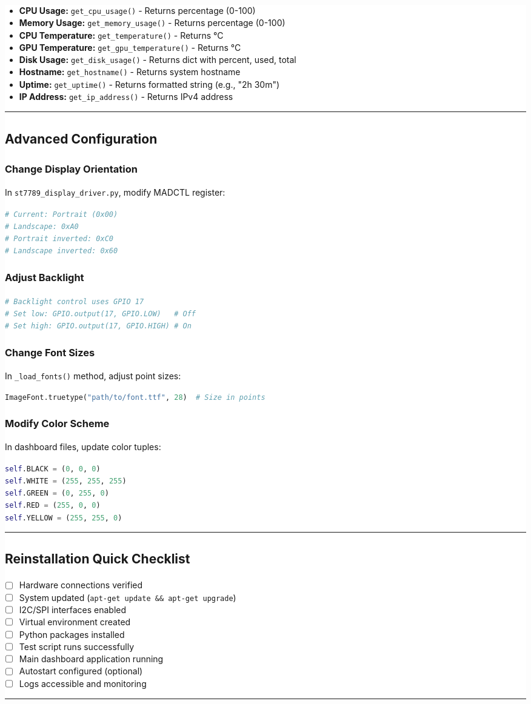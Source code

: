 - **CPU Usage:** `get_cpu_usage()` - Returns percentage (0-100)
- **Memory Usage:** `get_memory_usage()` - Returns percentage (0-100)
- **CPU Temperature:** `get_temperature()` - Returns °C
- **GPU Temperature:** `get_gpu_temperature()` - Returns °C
- **Disk Usage:** `get_disk_usage()` - Returns dict with percent, used, total
- **Hostname:** `get_hostname()` - Returns system hostname
- **Uptime:** `get_uptime()` - Returns formatted string (e.g., "2h 30m")
- **IP Address:** `get_ip_address()` - Returns IPv4 address

---

## Advanced Configuration

### Change Display Orientation
In `st7789_display_driver.py`, modify MADCTL register:
```python
# Current: Portrait (0x00)
# Landscape: 0xA0
# Portrait inverted: 0xC0
# Landscape inverted: 0x60
```

### Adjust Backlight
```python
# Backlight control uses GPIO 17
# Set low: GPIO.output(17, GPIO.LOW)   # Off
# Set high: GPIO.output(17, GPIO.HIGH) # On
```

### Change Font Sizes
In `_load_fonts()` method, adjust point sizes:
```python
ImageFont.truetype("path/to/font.ttf", 28)  # Size in points
```

### Modify Color Scheme
In dashboard files, update color tuples:
```python
self.BLACK = (0, 0, 0)
self.WHITE = (255, 255, 255)
self.GREEN = (0, 255, 0)
self.RED = (255, 0, 0)
self.YELLOW = (255, 255, 0)
```

---

## Reinstallation Quick Checklist

- [ ] Hardware connections verified
- [ ] System updated (`apt-get update && apt-get upgrade`)
- [ ] I2C/SPI interfaces enabled
- [ ] Virtual environment created
- [ ] Python packages installed
- [ ] Test script runs successfully
- [ ] Main dashboard application running
- [ ] Autostart configured (optional)
- [ ] Logs accessible and monitoring

---